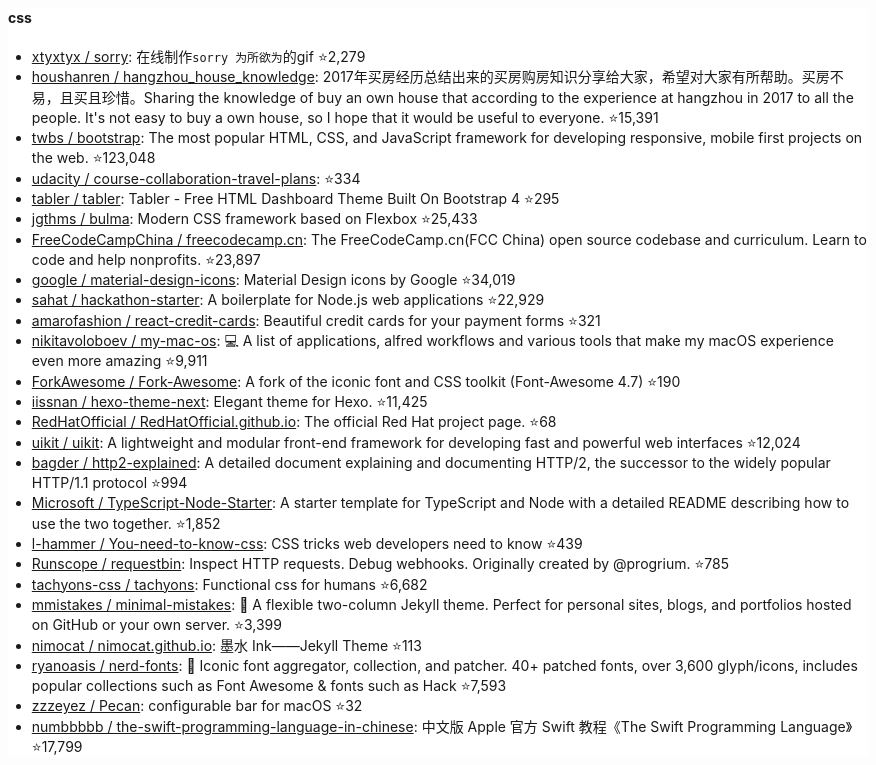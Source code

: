 #### css
* [xtyxtyx / sorry](https://github.com/xtyxtyx/sorry): 在线制作`sorry 为所欲为`的gif :star:2,279
* [houshanren / hangzhou_house_knowledge](https://github.com/houshanren/hangzhou_house_knowledge): 2017年买房经历总结出来的买房购房知识分享给大家，希望对大家有所帮助。买房不易，且买且珍惜。Sharing the knowledge of buy an own house that according to the experience at hangzhou in 2017 to all the people. It's not easy to buy a own house, so I hope that it would be useful to everyone. :star:15,391
* [twbs / bootstrap](https://github.com/twbs/bootstrap): The most popular HTML, CSS, and JavaScript framework for developing responsive, mobile first projects on the web. :star:123,048
* [udacity / course-collaboration-travel-plans](https://github.com/udacity/course-collaboration-travel-plans):  :star:334
* [tabler / tabler](https://github.com/tabler/tabler): Tabler - Free HTML Dashboard Theme Built On Bootstrap 4 :star:295
* [jgthms / bulma](https://github.com/jgthms/bulma): Modern CSS framework based on Flexbox :star:25,433
* [FreeCodeCampChina / freecodecamp.cn](https://github.com/FreeCodeCampChina/freecodecamp.cn): The FreeCodeCamp.cn(FCC China) open source codebase and curriculum. Learn to code and help nonprofits. :star:23,897
* [google / material-design-icons](https://github.com/google/material-design-icons): Material Design icons by Google :star:34,019
* [sahat / hackathon-starter](https://github.com/sahat/hackathon-starter): A boilerplate for Node.js web applications :star:22,929
* [amarofashion / react-credit-cards](https://github.com/amarofashion/react-credit-cards): Beautiful credit cards for your payment forms :star:321
* [nikitavoloboev / my-mac-os](https://github.com/nikitavoloboev/my-mac-os): 💻
A list of applications, alfred workflows and various tools that make my macOS experience even more amazing :star:9,911
* [ForkAwesome / Fork-Awesome](https://github.com/ForkAwesome/Fork-Awesome): A fork of the iconic font and CSS toolkit (Font-Awesome 4.7) :star:190
* [iissnan / hexo-theme-next](https://github.com/iissnan/hexo-theme-next): Elegant theme for Hexo. :star:11,425
* [RedHatOfficial / RedHatOfficial.github.io](https://github.com/RedHatOfficial/RedHatOfficial.github.io): The official Red Hat project page. :star:68
* [uikit / uikit](https://github.com/uikit/uikit): A lightweight and modular front-end framework for developing fast and powerful web interfaces :star:12,024
* [bagder / http2-explained](https://github.com/bagder/http2-explained): A detailed document explaining and documenting HTTP/2, the successor to the widely popular HTTP/1.1 protocol :star:994
* [Microsoft / TypeScript-Node-Starter](https://github.com/Microsoft/TypeScript-Node-Starter): A starter template for TypeScript and Node with a detailed README describing how to use the two together. :star:1,852
* [l-hammer / You-need-to-know-css](https://github.com/l-hammer/You-need-to-know-css): CSS tricks web developers need to know :star:439
* [Runscope / requestbin](https://github.com/Runscope/requestbin): Inspect HTTP requests. Debug webhooks. Originally created by @progrium. :star:785
* [tachyons-css / tachyons](https://github.com/tachyons-css/tachyons): Functional css for humans :star:6,682
* [mmistakes / minimal-mistakes](https://github.com/mmistakes/minimal-mistakes): 📐
A flexible two-column Jekyll theme. Perfect for personal sites, blogs, and portfolios hosted on GitHub or your own server. :star:3,399
* [nimocat / nimocat.github.io](https://github.com/nimocat/nimocat.github.io): 墨水 Ink——Jekyll Theme :star:113
* [ryanoasis / nerd-fonts](https://github.com/ryanoasis/nerd-fonts): 🔡
Iconic font aggregator, collection, and patcher. 40+ patched fonts, over 3,600 glyph/icons, includes popular collections such as Font Awesome & fonts such as Hack :star:7,593
* [zzzeyez / Pecan](https://github.com/zzzeyez/Pecan): configurable bar for macOS :star:32
* [numbbbbb / the-swift-programming-language-in-chinese](https://github.com/numbbbbb/the-swift-programming-language-in-chinese): 中文版 Apple 官方 Swift 教程《The Swift Programming Language》 :star:17,799
